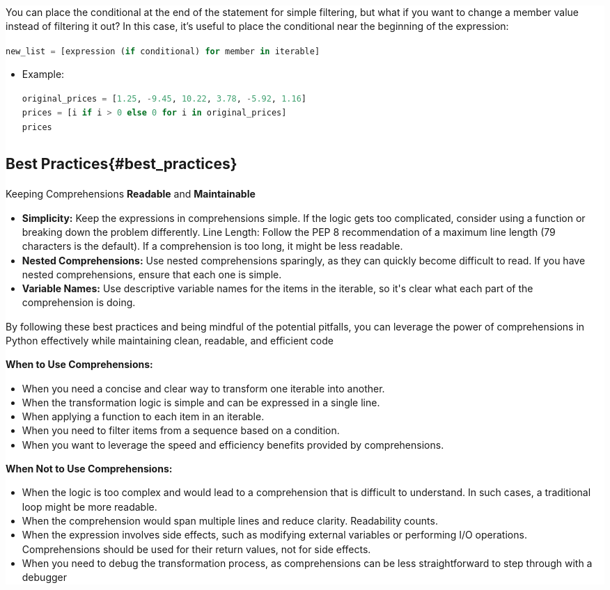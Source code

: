 You can place the conditional at the end of the statement for simple filtering, but what if you want to change a member value instead of filtering it out? In this case, it’s useful to place the conditional near the beginning of the expression:

```python
new_list = [expression (if conditional) for member in iterable]
```
- Example:

    ```python
    original_prices = [1.25, -9.45, 10.22, 3.78, -5.92, 1.16]
    prices = [i if i > 0 else 0 for i in original_prices]
    prices
    ```



## Best Practices{#best_practices}
Keeping Comprehensions **Readable** and **Maintainable**
- **Simplicity:** Keep the expressions in comprehensions simple. If the logic gets too complicated, consider using a function or breaking down the problem differently.
Line Length: Follow the PEP 8 recommendation of a maximum line length (79 characters is the default). If a comprehension is too long, it might be less readable.
- **Nested Comprehensions:** Use nested comprehensions sparingly, as they can quickly become difficult to read. If you have nested comprehensions, ensure that each one is simple.
- **Variable Names:** Use descriptive variable names for the items in the iterable, so it's clear what each part of the comprehension is doing.
  
By following these best practices and being mindful of the potential pitfalls, you can leverage the power of comprehensions in Python effectively while maintaining clean, readable, and efficient code

**When to Use Comprehensions:**

- When you need a concise and clear way to transform one iterable into another.
- When the transformation logic is simple and can be expressed in a single line.
- When applying a function to each item in an iterable.
- When you need to filter items from a sequence based on a condition.
- When you want to leverage the speed and efficiency benefits provided by comprehensions.

**When Not to Use Comprehensions:**

- When the logic is too complex and would lead to a comprehension that is difficult to understand. In such cases, a traditional loop might be more readable.
- When the comprehension would span multiple lines and reduce clarity. Readability counts.
- When the expression involves side effects, such as modifying external variables or performing I/O operations. Comprehensions should be used for their return values, not for side effects.
- When you need to debug the transformation process, as comprehensions can be less straightforward to step through with a debugger
  
